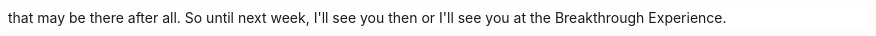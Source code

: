 that may be there after all. So until next week, I'll see you then or I'll see you at the Breakthrough Experience.